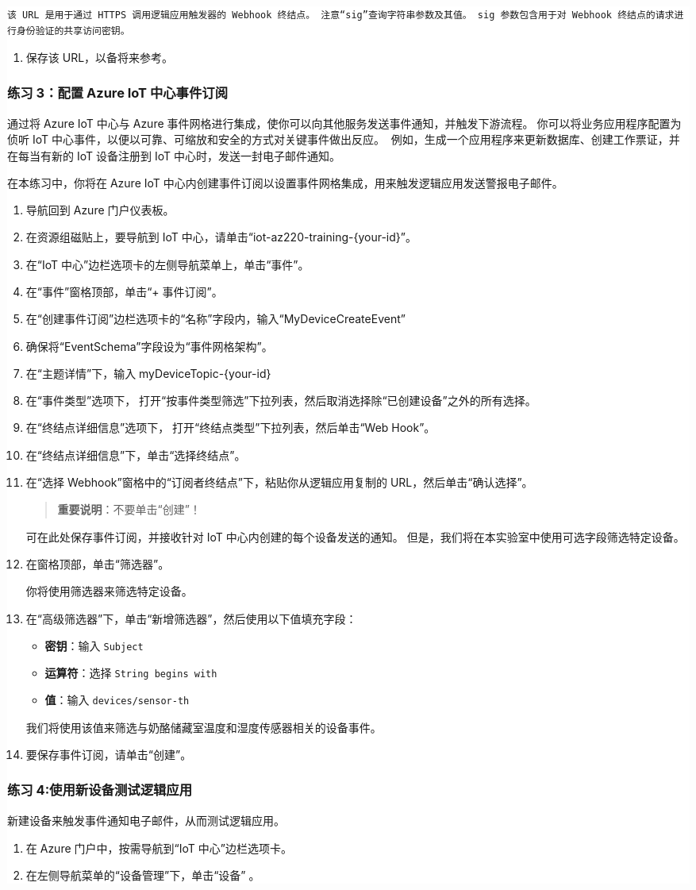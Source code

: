     该 URL 是用于通过 HTTPS 调用逻辑应用触发器的 Webhook 终结点。 注意“sig”查询字符串参数及其值。 sig 参数包含用于对 Webhook 终结点的请求进行身份验证的共享访问密钥。

1. 保存该 URL，以备将来参考。

### <a name="exercise-3-configure-azure-iot-hub-event-subscription"></a>练习 3：配置 Azure IoT 中心事件订阅

通过将 Azure IoT 中心与 Azure 事件网格进行集成，使你可以向其他服务发送事件通知，并触发下游流程。 你可以将业务应用程序配置为侦听 IoT 中心事件，以便以可靠、可缩放和安全的方式对关键事件做出反应。  例如，生成一个应用程序来更新数据库、创建工作票证，并在每当有新的 IoT 设备注册到 IoT 中心时，发送一封电子邮件通知。

在本练习中，你将在 Azure IoT 中心内创建事件订阅以设置事件网格集成，用来触发逻辑应用发送警报电子邮件。

1. 导航回到 Azure 门户仪表板。

1. 在资源组磁贴上，要导航到 IoT 中心，请单击“iot-az220-training-{your-id}”。

1. 在“IoT 中心”边栏选项卡的左侧导航菜单上，单击“事件”。

1. 在“事件”窗格顶部，单击“+ 事件订阅”。

1. 在“创建事件订阅”边栏选项卡的“名称”字段内，输入“MyDeviceCreateEvent”

1. 确保将“EventSchema”字段设为“事件网格架构”。

1. 在“主题详情”下，输入 myDeviceTopic-{your-id} 

1. 在“事件类型”选项下， 打开“按事件类型筛选”下拉列表，然后取消选择除“已创建设备”之外的所有选择。

1. 在“终结点详细信息”选项下， 打开“终结点类型”下拉列表，然后单击“Web Hook”。

1. 在“终结点详细信息”下，单击“选择终结点”。

1. 在“选择 Webhook”窗格中的“订阅者终结点”下，粘贴你从逻辑应用复制的 URL，然后单击“确认选择”。

    > **重要说明**：不要单击“创建”！

    可在此处保存事件订阅，并接收针对 IoT 中心内创建的每个设备发送的通知。 但是，我们将在本实验室中使用可选字段筛选特定设备。

1. 在窗格顶部，单击“筛选器”。

    你将使用筛选器来筛选特定设备。

1. 在“高级筛选器”下，单击“新增筛选器”，然后使用以下值填充字段：

    * **密钥**：输入 `Subject`

    * **运算符**：选择 `String begins with`

    * **值**：输入 `devices/sensor-th`

    我们将使用该值来筛选与奶酪储藏室温度和湿度传感器相关的设备事件。

1. 要保存事件订阅，请单击“创建”。

### <a name="exercise-4-test-your-logic-app-with-new-devices"></a>练习 4:使用新设备测试逻辑应用

新建设备来触发事件通知电子邮件，从而测试逻辑应用。

1. 在 Azure 门户中，按需导航到“IoT 中心”边栏选项卡。

1. 在左侧导航菜单的“设备管理”下，单击“设备” 。
